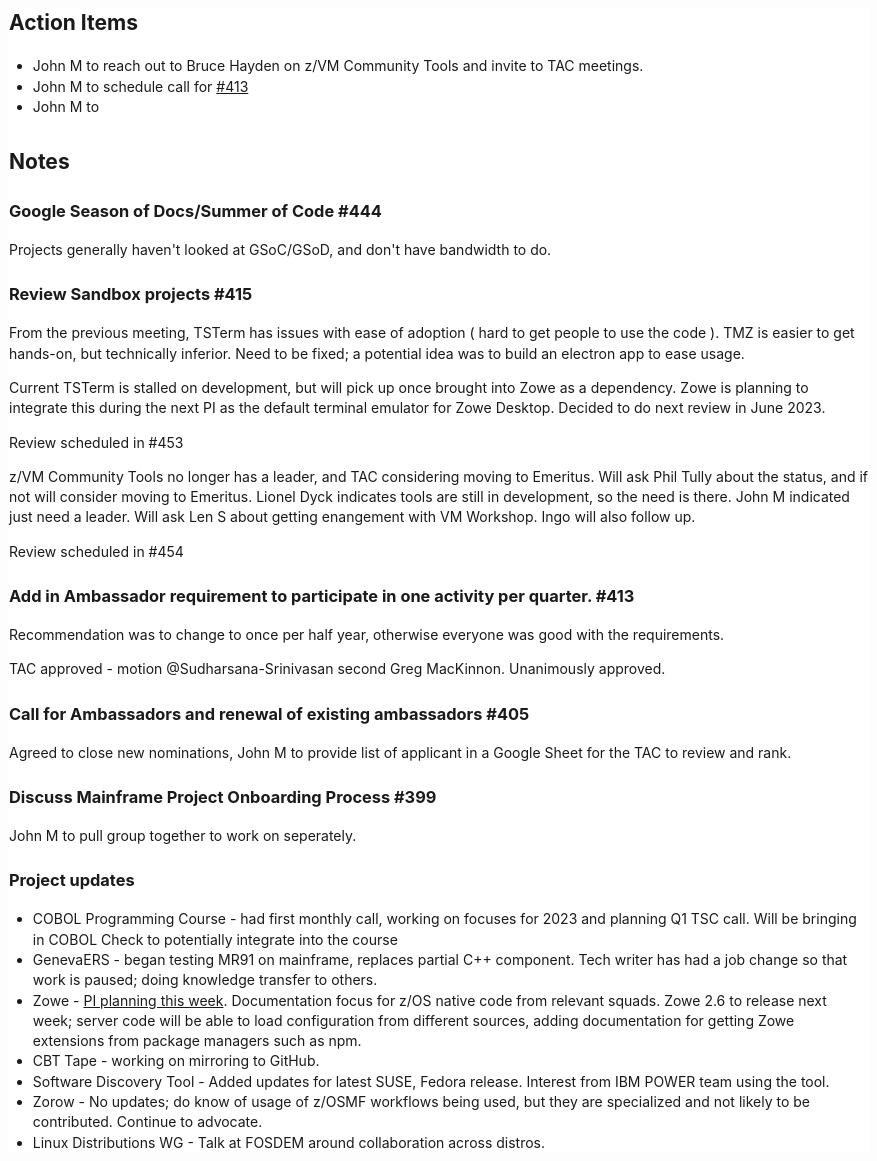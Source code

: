 ## Action Items
    
- John M to reach out to Bruce Hayden on z/VM Community Tools and invite to TAC meetings.
- John M to schedule call for [#413](https://github.com/openmainframeproject/tac/pull/413)
- John M to 

## Notes

### Google Season of Docs/Summer of Code #444
    
Projects generally haven't looked at GSoC/GSoD, and don't have bandwidth to do.

### Review Sandbox projects #415

From the previous meeting, TSTerm has issues with ease of adoption ( hard to get people to use the code ). TMZ is easier to get hands-on, but technically inferior. Need to be fixed; a potential idea was to build an electron app to ease usage.

Current TSTerm is stalled on development, but will pick up once brought into Zowe as a dependency. Zowe is planning to integrate this during the next PI as the default terminal emulator for Zowe Desktop. Decided to do next review in June 2023.

Review scheduled in #453
    
z/VM Community Tools no longer has a leader, and TAC considering moving to Emeritus. Will ask Phil Tully about the status, and if not will consider moving to Emeritus. Lionel Dyck indicates tools are still in development, so the need is there. John M indicated just need a leader. Will ask Len S about getting enangement with VM Workshop. Ingo will also follow up.

Review scheduled in #454
    
### Add in Ambassador requirement to participate in one activity per quarter. #413
    
Recommendation was to change to once per half year, otherwise everyone was good with the requirements. 

TAC approved - motion @Sudharsana-Srinivasan second Greg MacKinnon. Unanimously approved.
    
### Call for Ambassadors and renewal of existing ambassadors #405

Agreed to close new nominations, John M to provide list of applicant in a Google Sheet for the TAC to review and rank.
    
### Discuss Mainframe Project Onboarding Process #399

John M to pull group together to work on seperately.    

### Project updates
    
- COBOL Programming Course - had first monthly call, working on focuses for 2023 and planning Q1 TSC call. Will be bringing in COBOL Check to potentially integrate into the course 
- GenevaERS - began testing MR91 on mainframe, replaces partial C++ component. Tech writer has had a job change so that work is paused; doing knowledge transfer to others.
- Zowe - [PI planning this week](https://github.com/zowe/community/tree/master/Project%20Management/PI%20Planning/23PI1%20Planning). Documentation focus for z/OS native code from relevant squads. Zowe 2.6 to release next week; server code will be able to load configuration from different sources, adding documentation for getting Zowe extensions from package managers such as npm.
- CBT Tape - working on mirroring to GitHub. 
- Software Discovery Tool - Added updates for latest SUSE, Fedora release. Interest from IBM POWER team using the tool.
- Zorow - No updates; do know of usage of z/OSMF workflows being used, but they are specialized and not likely to be contributed. Continue to advocate.
- Linux Distributions WG - Talk at FOSDEM around collaboration across distros.